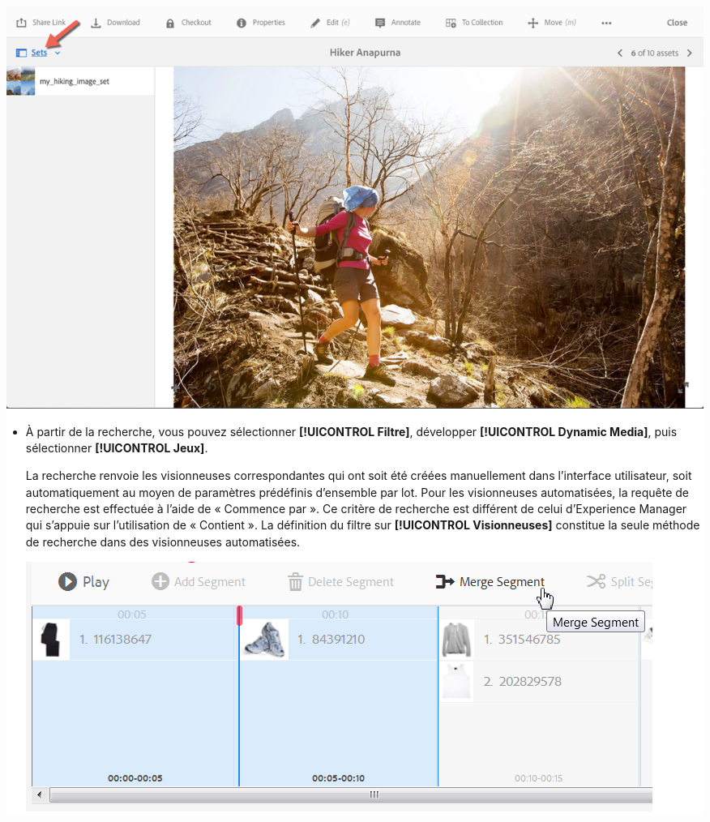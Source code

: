    ![6_5_imageset-setspulldownmenu](assets/6_5_imageset-setspulldownmenu.png)

* À partir de la recherche, vous pouvez sélectionner **[!UICONTROL Filtre]**, développer **[!UICONTROL Dynamic Media]**, puis sélectionner **[!UICONTROL Jeux]**.

   La recherche renvoie les visionneuses correspondantes qui ont soit été créées manuellement dans l’interface utilisateur, soit automatiquement au moyen de paramètres prédéfinis d’ensemble par lot. Pour les visionneuses automatisées, la requête de recherche est effectuée à l’aide de « Commence par ». Ce critère de recherche est différent de celui d’Experience Manager qui s’appuie sur l’utilisation de « Contient ». La définition du filtre sur **[!UICONTROL Visionneuses]** constitue la seule méthode de recherche dans des visionneuses automatisées.

   ![chlimage_1-134](assets/chlimage_1-134.png)
